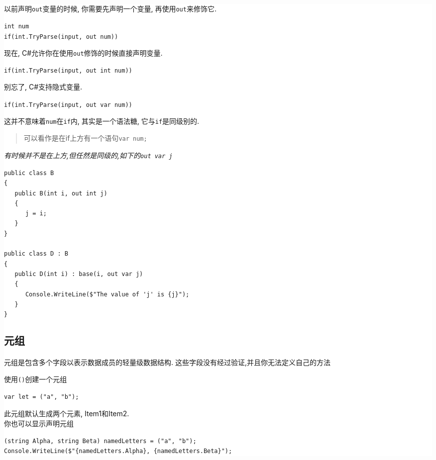 以前声明`out`变量的时候, 你需要先声明一个变量, 再使用`out`来修饰它.

```CSharp
int num
if(int.TryParse(input, out num))
```

现在, C#允许你在使用`out`修饰的时候直接声明变量.

```CSharp
if(int.TryParse(input, out int num))
```

别忘了, C#支持隐式变量.

```CSharp
if(int.TryParse(input, out var num))
```

这并不意味着`num`在`if`内, 其实是一个语法糖, 它与`if`是同级别的.  
> 可以看作是在if上方有一个语句`var num;`

*有时候并不是在上方,但任然是同级的,如下的`out var j`*


```CSharp
public class B
{
   public B(int i, out int j)
   {
      j = i;
   }
}

public class D : B
{
   public D(int i) : base(i, out var j)
   {
      Console.WriteLine($"The value of 'j' is {j}");
   }
}
```

## 元组

元组是包含多个字段以表示数据成员的轻量级数据结构. 这些字段没有经过验证,并且你无法定义自己的方法

使用`()`创建一个元组

```CSharp
var let = ("a", "b");
```

此元组默认生成两个元素, Item1和Item2.  
你也可以显示声明元组

```CSharp
(string Alpha, string Beta) namedLetters = ("a", "b");
Console.WriteLine($"{namedLetters.Alpha}, {namedLetters.Beta}");
```
